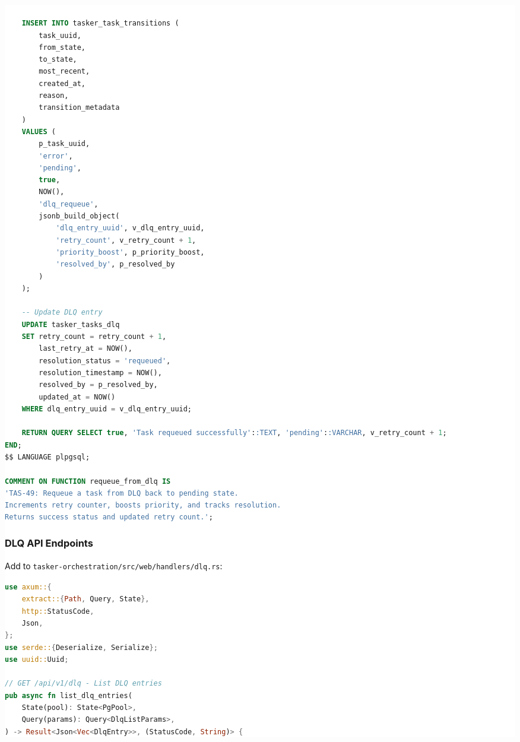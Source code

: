 ```sql

    INSERT INTO tasker_task_transitions (
        task_uuid,
        from_state,
        to_state,
        most_recent,
        created_at,
        reason,
        transition_metadata
    )
    VALUES (
        p_task_uuid,
        'error',
        'pending',
        true,
        NOW(),
        'dlq_requeue',
        jsonb_build_object(
            'dlq_entry_uuid', v_dlq_entry_uuid,
            'retry_count', v_retry_count + 1,
            'priority_boost', p_priority_boost,
            'resolved_by', p_resolved_by
        )
    );

    -- Update DLQ entry
    UPDATE tasker_tasks_dlq
    SET retry_count = retry_count + 1,
        last_retry_at = NOW(),
        resolution_status = 'requeued',
        resolution_timestamp = NOW(),
        resolved_by = p_resolved_by,
        updated_at = NOW()
    WHERE dlq_entry_uuid = v_dlq_entry_uuid;

    RETURN QUERY SELECT true, 'Task requeued successfully'::TEXT, 'pending'::VARCHAR, v_retry_count + 1;
END;
$$ LANGUAGE plpgsql;

COMMENT ON FUNCTION requeue_from_dlq IS
'TAS-49: Requeue a task from DLQ back to pending state.
Increments retry counter, boosts priority, and tracks resolution.
Returns success status and updated retry count.';
```

### DLQ API Endpoints

Add to `tasker-orchestration/src/web/handlers/dlq.rs`:

```rust
use axum::{
    extract::{Path, Query, State},
    http::StatusCode,
    Json,
};
use serde::{Deserialize, Serialize};
use uuid::Uuid;

// GET /api/v1/dlq - List DLQ entries
pub async fn list_dlq_entries(
    State(pool): State<PgPool>,
    Query(params): Query<DlqListParams>,
) -> Result<Json<Vec<DlqEntry>>, (StatusCode, String)> {
```